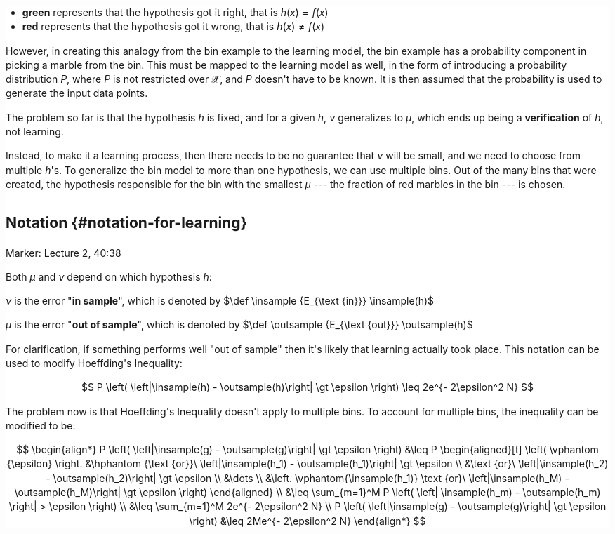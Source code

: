 * **green** represents that the hypothesis got it right, that is $h(x) = f(x)$
* **red** represents that the hypothesis got it wrong, that is $h(x) \not= f(x)$

However, in creating this analogy from the bin example to the learning model, the bin example has a probability component in picking a marble from the bin. This must be mapped to the learning model as well, in the form of introducing a probability distribution $P$, where $P$ is not restricted over $\mathcal {X}$, and $P$ doesn't have to be known. It is then assumed that the probability is used to generate the input data points.

The problem so far is that the hypothesis $h$ is fixed, and for a given $h$, $\nu$ generalizes to $\mu$, which ends up being a **verification** of $h$, not learning.

Instead, to make it a learning process, then there needs to be no guarantee that $\nu$ will be small, and we need to choose from multiple $h$'s. To generalize the bin model to more than one hypothesis, we can use multiple bins. Out of the many bins that were created, the hypothesis responsible for the bin with the smallest $\mu$ --- the fraction of red marbles in the bin --- is chosen.

## Notation {#notation-for-learning}

Marker: Lecture 2, 40:38

Both $\mu$ and $\nu$ depend on which hypothesis $h$:

$\nu$ is the error "**in sample**", which is denoted by $\def \insample {E_{\text {in}}} \insample(h)$

$\mu$ is the error "**out of sample**", which is denoted by $\def \outsample {E_{\text {out}}} \outsample(h)$

For clarification, if something performs well "out of sample" then it's likely that learning actually took place. This notation can be used to modify Hoeffding's Inequality:

$$
P \left( \left|\insample(h) - \outsample(h)\right| \gt \epsilon \right) \leq 2e^{- 2\epsilon^2 N}
$$

The problem now is that Hoeffding's Inequality doesn't apply to multiple bins. To account for multiple bins, the inequality can be modified to be:

$$
\begin{align*}
P \left( \left|\insample(g) - \outsample(g)\right| \gt \epsilon \right) &\leq
P \begin{aligned}[t]
              \left( \vphantom {\epsilon} \right. &\hphantom {\text {or}}\
                \left|\insample(h_1) - \outsample(h_1)\right| \gt \epsilon \\
              &\text {or}\ \left|\insample(h_2) - \outsample(h_2)\right| \gt \epsilon \\
              &\dots \\
              &\left. \vphantom{\insample(h_1)} \text {or}\ \left|\insample(h_M) - \outsample(h_M)\right| \gt \epsilon \right)
            \end{aligned} \\
&\leq \sum_{m=1}^M P \left( \left| \insample(h_m) - \outsample(h_m) \right| > \epsilon \right) \\
&\leq \sum_{m=1}^M 2e^{- 2\epsilon^2 N} \\
P \left( \left|\insample(g) - \outsample(g)\right| \gt \epsilon \right) &\leq 2Me^{- 2\epsilon^2 N}
\end{align*}
$$
